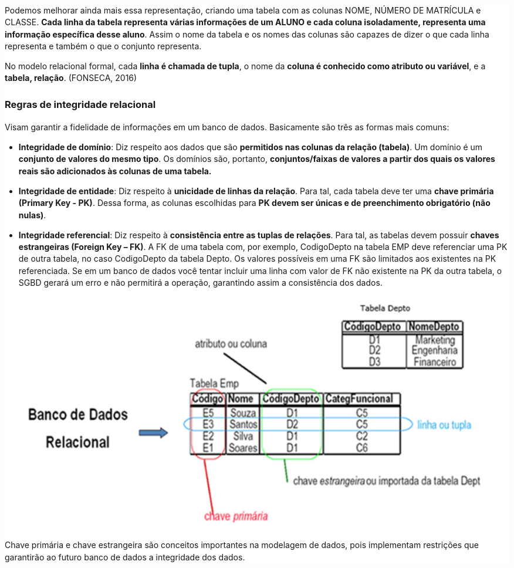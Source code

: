 Podemos melhorar ainda mais essa representação, criando uma tabela com as colunas NOME, NÚMERO DE MATRÍCULA e CLASSE. **Cada linha da tabela representa várias informações de um ALUNO e cada coluna isoladamente, representa uma informação específica desse aluno**. Assim o nome da tabela e os nomes das colunas são capazes de dizer o que cada linha representa e também o que o conjunto representa.

No modelo relacional formal, cada **linha é chamada de tupla**, o nome da **coluna é conhecido como atributo ou variável**, e a **tabela, relação**. (FONSECA, 2016)

### Regras de integridade relacional

Visam garantir a fidelidade de informações em um banco de dados. Basicamente são três as formas mais comuns:

- **Integridade de domínio**: Diz respeito aos dados que são **permitidos nas colunas da relação (tabela)**. Um domínio é um **conjunto de valores do mesmo tipo**. Os domínios são, portanto, **conjuntos/faixas de valores a partir dos quais os valores reais são adicionados às colunas de uma tabela.**

- **Integridade de entidade**: Diz respeito à **unicidade de linhas da relação**. Para tal, cada tabela deve ter uma **chave primária (Primary Key - PK)**. Dessa forma, as colunas escolhidas para **PK devem ser únicas e de preenchimento obrigatório (não nulas)**.

- **Integridade referencial**: Diz respeito à **consistência entre as tuplas de relações**. Para tal, as tabelas devem possuir **chaves estrangeiras (Foreign Key – FK)**. A FK de uma tabela com, por exemplo, CodigoDepto na tabela EMP deve referenciar uma PK de outra tabela, no caso CodigoDepto da tabela Depto. Os valores possíveis em uma FK são limitados aos existentes na PK referenciada. Se em um banco de dados você tentar incluir uma linha com valor de FK não existente na PK da outra tabela, o SGBD gerará um erro e não permitirá a operação, garantindo assim a consistência dos dados.

![Banco de dados relacional](/media/Implementação-de-Banco-de-Dados/aula1/Image2.png)

Chave primária e chave estrangeira são conceitos importantes na modelagem de dados, pois implementam restrições que garantirão ao futuro banco de dados a integridade dos dados.
